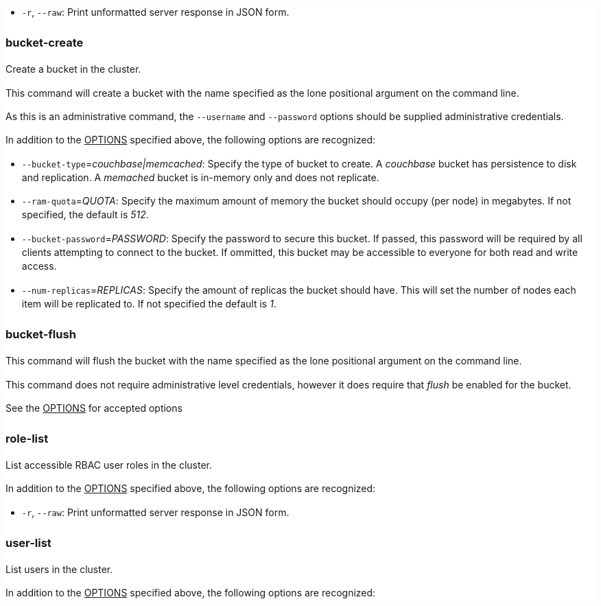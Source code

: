 * `-r`, `--raw`:
  Print unformatted server response in JSON form.

### bucket-create

Create a bucket in the cluster.

This command will create a bucket with the name specified as the lone positional
argument on the command line.

As this is an administrative command, the `--username` and `--password` options should
be supplied administrative credentials.

In addition to the [OPTIONS](#OPTIONS) specified above, the following options are recognized:

* `--bucket-type`=_couchbase|memcached_:
  Specify the type of bucket to create. A _couchbase_ bucket has persistence to disk and
  replication. A _memached_ bucket is in-memory only and does not replicate.

* `--ram-quota`=_QUOTA_:
  Specify the maximum amount of memory the bucket should occupy (per node) in megabytes.
  If not specified, the default is _512_.

* `--bucket-password`=_PASSWORD_:
  Specify the password to secure this bucket. If passed, this password will be required
  by all clients attempting to connect to the bucket. If ommitted, this bucket may be
  accessible to everyone for both read and write access.

* `--num-replicas`=_REPLICAS_:
  Specify the amount of replicas the bucket should have. This will set the number of nodes
  each item will be replicated to. If not specified the default is _1_.


### bucket-flush

This command will flush the bucket with the name specified as the lone positional
argument on the command line.

This command does not require administrative level credentials, however it does
require that _flush_ be enabled for the bucket.

See the [OPTIONS](#OPTIONS) for accepted options

### role-list

List accessible RBAC user roles in the cluster.

In addition to the [OPTIONS](#OPTIONS) specified above, the following options are recognized:

* `-r`, `--raw`:
  Print unformatted server response in JSON form.

### user-list

List users in the cluster.

In addition to the [OPTIONS](#OPTIONS) specified above, the following options are recognized:

